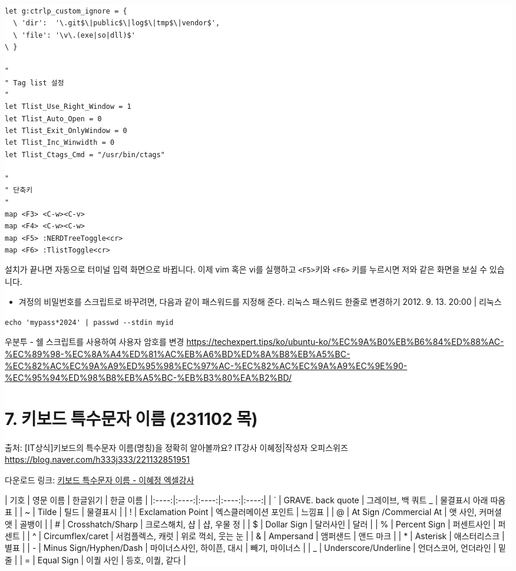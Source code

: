 ```
let g:ctrlp_custom_ignore = {
  \ 'dir':  '\.git$\|public$\|log$\|tmp$\|vendor$',
  \ 'file': '\v\.(exe|so|dll)$'
\ }

"
" Tag list 설정
"
let Tlist_Use_Right_Window = 1
let Tlist_Auto_Open = 0
let Tlist_Exit_OnlyWindow = 0
let Tlist_Inc_Winwidth = 0
let Tlist_Ctags_Cmd = "/usr/bin/ctags"

"
" 단축키
"
map <F3> <C-w><C-v>
map <F4> <C-w><C-w>
map <F5> :NERDTreeToggle<cr>
map <F6> :TlistToggle<cr>
```

설치가 끝나면 자동으로 터미널 입력 화면으로 바뀝니다. 이제 vim 혹은 vi를 실행하고 `<F5>`키와 `<F6>` 키를 누르시면 저와 같은 화면을 보실 수 있습니다.

- 겨정의 비밀번호를 스크립트로 바꾸려면, 다음과 같이 패스워드를 지정해 준다. 리눅스 패스워드 한줄로 변경하기 2012. 9. 13. 20:00 | 리눅스
```
echo 'mypass*2024' | passwd --stdin myid
```
우분투 - 쉘 스크립트를 사용하여 사용자 암호를 변경 https://techexpert.tips/ko/ubuntu-ko/%EC%9A%B0%EB%B6%84%ED%88%AC-%EC%89%98-%EC%8A%A4%ED%81%AC%EB%A6%BD%ED%8A%B8%EB%A5%BC-%EC%82%AC%EC%9A%A9%ED%95%98%EC%97%AC-%EC%82%AC%EC%9A%A9%EC%9E%90-%EC%95%94%ED%98%B8%EB%A5%BC-%EB%B3%80%EA%B2%BD/


# 7. 키보드 특수문자 이름 (231102 목)

출처: [IT상식]키보드의 특수문자 이름(명칭)을 정확히 알아볼까요? IT강사 이혜정|작성자 오피스위즈 https://blog.naver.com/h333j333/221132851951

다운로드 링크: [ 키보드 특수문자 이름 - 이혜정 엑셀강사 ](/ilji/2311/231102-키보드특수문자이름_이혜정_엑셀강사.pdf)

| 기호 | 영문 이름 | 한글읽기 | 한글 이름 |
|:----:|:----:|:----:|:----:|:----:|
| \` | GRAVE. back quote | 그레이브, 백 쿼트 _ | 물결표시 아래 따옴표 |
| ~ | Tilde | 틸드 | 물결표시 |
| ! | Exclamation Point | 엑스클러메이션 포인트 | 느낌표 |
| @ | At Sign /Commercial At | 앳 사인, 커머셜 앳 | 골뱅이 |
| # | Crosshatch/Sharp | 크로스해치, 샵 | 샵, 우물 정 |
| $ | Dollar Sign | 달러사인 | 달러 |
| % | Percent Sign | 퍼센트사인 | 퍼센트 |
| ^ | Circumflex/caret | 서컴플렉스, 캐럿 | 위로 꺽쇠, 웃는 눈 |
| & | Ampersand | 앰퍼샌드 | 앤드 마크  |
| * | Asterisk | 애스터리스크 | 별표 |
| - | Minus Sign/Hyphen/Dash | 마이너스사인, 하이픈, 대시 | 빼기, 마이너스 |
| _ | Underscore/Underline | 언더스코어, 언더라인 | 밑줄 |
| = | Equal Sign | 이퀄 사인 | 등호, 이퀄, 같다 |